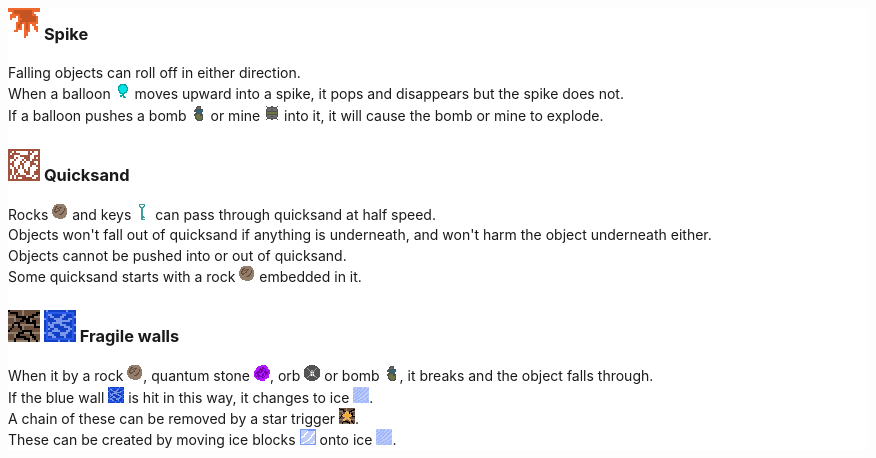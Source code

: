 ### ![](./tiles/spike.png) **Spike**
Falling objects can roll off in either direction.  
When a balloon <img src="./tiles/balloon.png" width="16" /> moves upward into a spike, it pops and disappears but the spike does not.  
If a balloon pushes a bomb <img src="./tiles/bomb.png" width="16" /> or mine <img src="./tiles/mine.png" width="16" /> into it, it will cause the bomb or mine to explode.

### ![](./tiles/qsand.png) **Quicksand**
Rocks <img src="./tiles/rock.png" width="16" /> and keys <img src="./tiles/bkey.png" width="16" /> can pass through quicksand at half speed.  
Objects won't fall out of quicksand if anything is underneath, and won't harm the object underneath either.  
Objects cannot be pushed into or out of quicksand.  
Some quicksand starts with a rock <img src="./tiles/rock.png" width="16" /> embedded in it.

### ![](./tiles/fwall.png) ![](./tiles/iwall.png) **Fragile walls**
When it by a rock <img src="./tiles/rock.png" width="16" />, quantum stone <img src="./tiles/qstone.png" width="16" />, orb <img src="./tiles/orb.png" width="16" /> or bomb <img src="./tiles/bomb.png" width="16" />, it breaks and the object falls through.  
If the blue wall <img src="./tiles/iwall.png" width="16" /> is hit in this way, it changes to ice <img src="./tiles/ice.png" width="16" />.  
A chain of these can be removed by a star trigger <img src="./tiles/strigger.png" width="16" />.  
These can be created by moving ice blocks <img src="./tiles/iblock.png" width="16" /> onto ice <img src="./tiles/ice.png" width="16" />.
